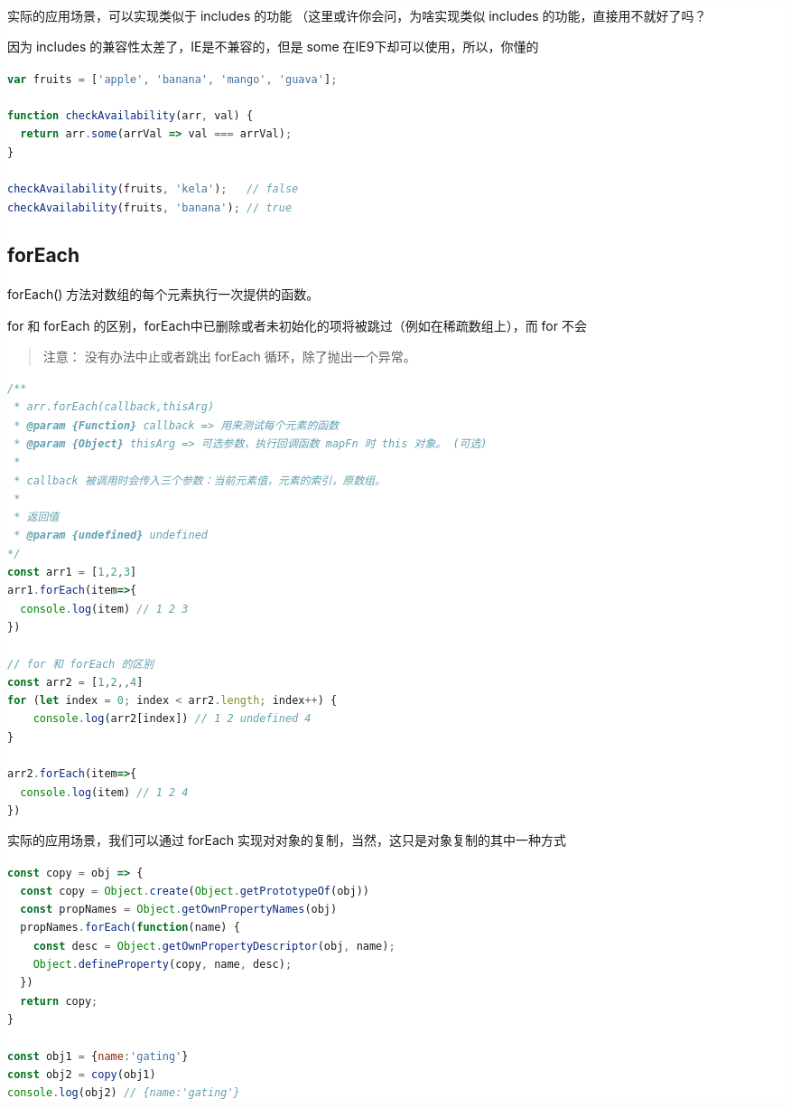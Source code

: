 实际的应用场景，可以实现类似于 includes 的功能 （这里或许你会问，为啥实现类似 includes 的功能，直接用不就好了吗？

因为 includes 的兼容性太差了，IE是不兼容的，但是 some 在IE9下却可以使用，所以，你懂的

```javascript
var fruits = ['apple', 'banana', 'mango', 'guava'];

function checkAvailability(arr, val) {
  return arr.some(arrVal => val === arrVal);
}

checkAvailability(fruits, 'kela');   // false
checkAvailability(fruits, 'banana'); // true
```


## forEach

forEach() 方法对数组的每个元素执行一次提供的函数。

for 和 forEach 的区别，forEach中已删除或者未初始化的项将被跳过（例如在稀疏数组上），而 for 不会

> 注意： 没有办法中止或者跳出 forEach 循环，除了抛出一个异常。

```javascript
/**
 * arr.forEach(callback,thisArg)
 * @param {Function} callback => 用来测试每个元素的函数
 * @param {Object} thisArg => 可选参数，执行回调函数 mapFn 时 this 对象。 (可选)
 * 
 * callback 被调用时会传入三个参数：当前元素值，元素的索引，原数组。
 * 
 * 返回值
 * @param {undefined} undefined
*/
const arr1 = [1,2,3]
arr1.forEach(item=>{
  console.log(item) // 1 2 3
})

// for 和 forEach 的区别
const arr2 = [1,2,,4]
for (let index = 0; index < arr2.length; index++) {
    console.log(arr2[index]) // 1 2 undefined 4
}

arr2.forEach(item=>{
  console.log(item) // 1 2 4
})
```

实际的应用场景，我们可以通过 forEach 实现对对象的复制，当然，这只是对象复制的其中一种方式

```javascript
const copy = obj => {
  const copy = Object.create(Object.getPrototypeOf(obj))
  const propNames = Object.getOwnPropertyNames(obj)
  propNames.forEach(function(name) {
    const desc = Object.getOwnPropertyDescriptor(obj, name);
    Object.defineProperty(copy, name, desc);
  })
  return copy;
}

const obj1 = {name:'gating'}
const obj2 = copy(obj1)
console.log(obj2) // {name:'gating'}
```
